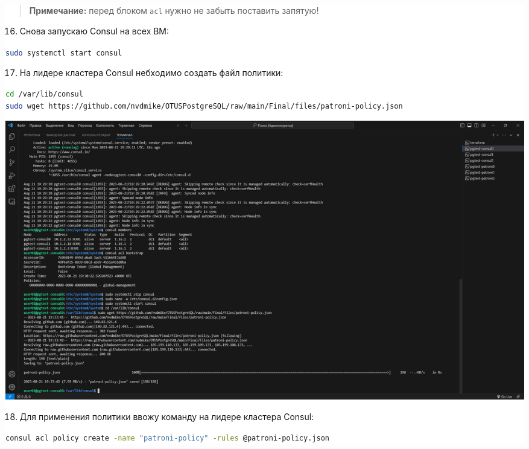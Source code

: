 > **Примечание:** перед блоком `acl` нужно не забыть поставить запятую!

16. Снова запускаю Consul на всех ВМ:

```bash
sudo systemctl start consul
```

17. На лидере кластера Consul небходимо создать файл политики:

```bash
cd /var/lib/consul
sudo wget https://github.com/nvdmike/OTUSPostgreSQL/raw/main/Final/files/patroni-policy.json
```

![рис.13](images/13.png)

18. Для применения политики ввожу команду на лидере кластера Consul:

```bash
consul acl policy create -name "patroni-policy" -rules @patroni-policy.json
```
